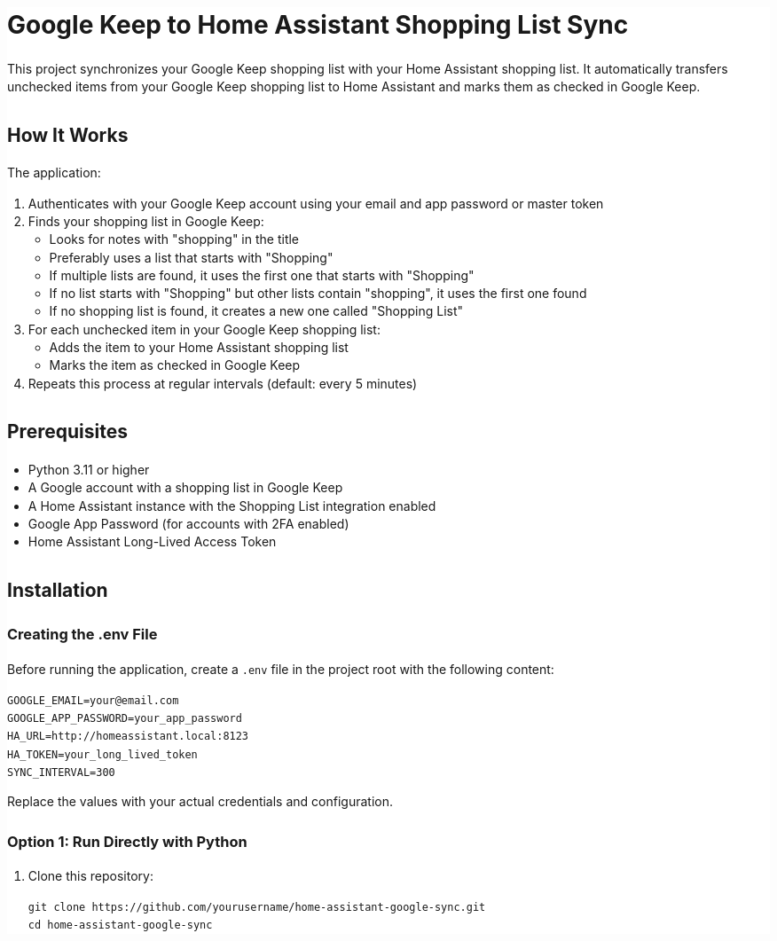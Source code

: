 # Google Keep to Home Assistant Shopping List Sync

This project synchronizes your Google Keep shopping list with your Home Assistant shopping list. It automatically transfers unchecked items from your Google Keep shopping list to Home Assistant and marks them as checked in Google Keep.

## How It Works

The application:
1. Authenticates with your Google Keep account using your email and app password or master token
2. Finds your shopping list in Google Keep:
   - Looks for notes with "shopping" in the title
   - Preferably uses a list that starts with "Shopping"
   - If multiple lists are found, it uses the first one that starts with "Shopping"
   - If no list starts with "Shopping" but other lists contain "shopping", it uses the first one found
   - If no shopping list is found, it creates a new one called "Shopping List"
3. For each unchecked item in your Google Keep shopping list:
   - Adds the item to your Home Assistant shopping list
   - Marks the item as checked in Google Keep
4. Repeats this process at regular intervals (default: every 5 minutes)

## Prerequisites

- Python 3.11 or higher
- A Google account with a shopping list in Google Keep
- A Home Assistant instance with the Shopping List integration enabled
- Google App Password (for accounts with 2FA enabled)
- Home Assistant Long-Lived Access Token

## Installation

### Creating the .env File

Before running the application, create a `.env` file in the project root with the following content:

```
GOOGLE_EMAIL=your@email.com
GOOGLE_APP_PASSWORD=your_app_password
HA_URL=http://homeassistant.local:8123
HA_TOKEN=your_long_lived_token
SYNC_INTERVAL=300
```

Replace the values with your actual credentials and configuration.

### Option 1: Run Directly with Python

1. Clone this repository:
   ```
   git clone https://github.com/yourusername/home-assistant-google-sync.git
   cd home-assistant-google-sync
   ```
